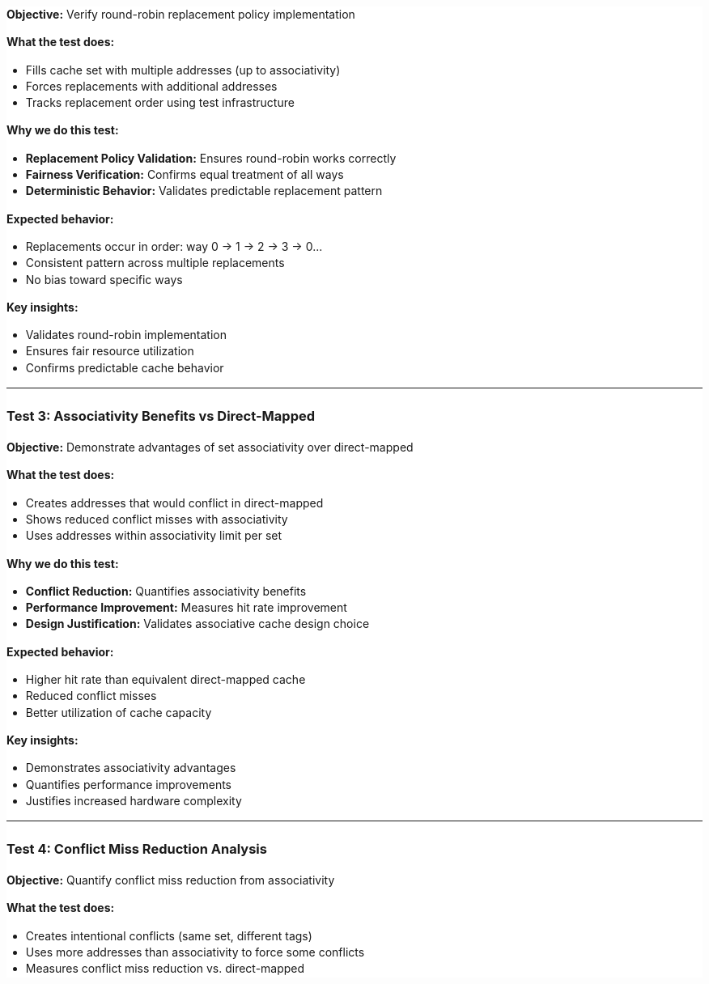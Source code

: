 **Objective:** Verify round-robin replacement policy implementation

**What the test does:**
- Fills cache set with multiple addresses (up to associativity)
- Forces replacements with additional addresses
- Tracks replacement order using test infrastructure

**Why we do this test:**
- **Replacement Policy Validation:** Ensures round-robin works correctly
- **Fairness Verification:** Confirms equal treatment of all ways
- **Deterministic Behavior:** Validates predictable replacement pattern

**Expected behavior:**
- Replacements occur in order: way 0 → 1 → 2 → 3 → 0...
- Consistent pattern across multiple replacements
- No bias toward specific ways

**Key insights:**
- Validates round-robin implementation
- Ensures fair resource utilization
- Confirms predictable cache behavior

---

### Test 3: Associativity Benefits vs Direct-Mapped

**Objective:** Demonstrate advantages of set associativity over direct-mapped

**What the test does:**
- Creates addresses that would conflict in direct-mapped
- Shows reduced conflict misses with associativity
- Uses addresses within associativity limit per set

**Why we do this test:**
- **Conflict Reduction:** Quantifies associativity benefits
- **Performance Improvement:** Measures hit rate improvement
- **Design Justification:** Validates associative cache design choice

**Expected behavior:**
- Higher hit rate than equivalent direct-mapped cache
- Reduced conflict misses
- Better utilization of cache capacity

**Key insights:**
- Demonstrates associativity advantages
- Quantifies performance improvements
- Justifies increased hardware complexity

---

### Test 4: Conflict Miss Reduction Analysis

**Objective:** Quantify conflict miss reduction from associativity

**What the test does:**
- Creates intentional conflicts (same set, different tags)
- Uses more addresses than associativity to force some conflicts
- Measures conflict miss reduction vs. direct-mapped

